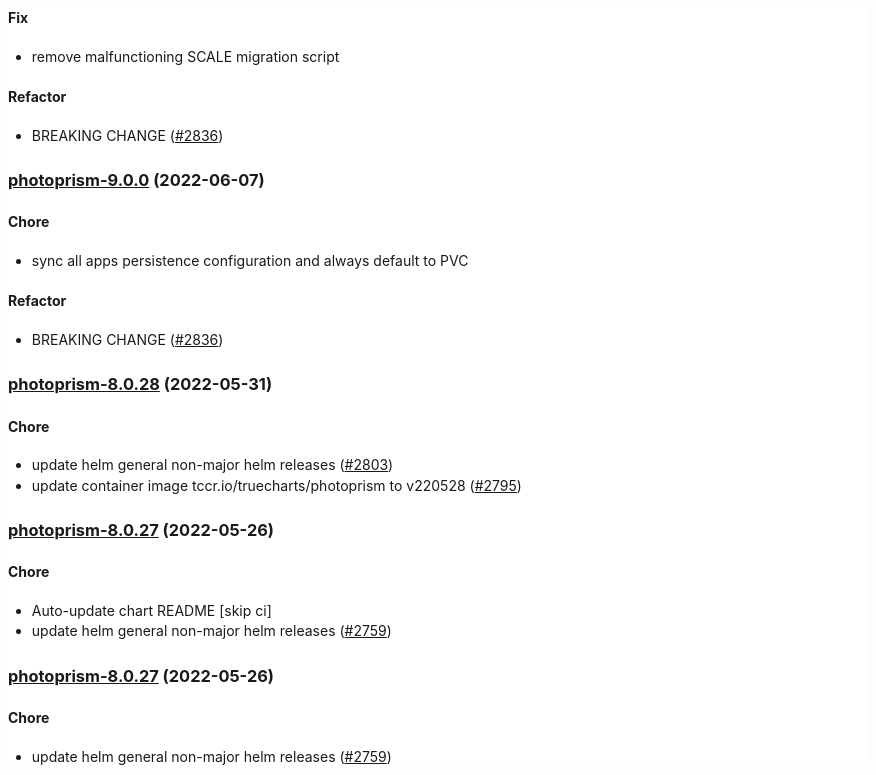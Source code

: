 #### Fix

* remove malfunctioning SCALE migration script

#### Refactor

* BREAKING CHANGE ([#2836](https://github.com/truecharts/apps/issues/2836))



<a name="photoprism-9.0.0"></a>
### [photoprism-9.0.0](https://github.com/truecharts/apps/compare/photoprism-8.0.28...photoprism-9.0.0) (2022-06-07)

#### Chore

* sync all apps persistence configuration and always default to PVC

#### Refactor

* BREAKING CHANGE ([#2836](https://github.com/truecharts/apps/issues/2836))



<a name="photoprism-8.0.28"></a>
### [photoprism-8.0.28](https://github.com/truecharts/apps/compare/photoprism-8.0.27...photoprism-8.0.28) (2022-05-31)

#### Chore

* update helm general non-major helm releases ([#2803](https://github.com/truecharts/apps/issues/2803))
* update container image tccr.io/truecharts/photoprism to v220528 ([#2795](https://github.com/truecharts/apps/issues/2795))



<a name="photoprism-8.0.27"></a>
### [photoprism-8.0.27](https://github.com/truecharts/apps/compare/photoprism-8.0.26...photoprism-8.0.27) (2022-05-26)

#### Chore

* Auto-update chart README [skip ci]
* update helm general non-major helm releases ([#2759](https://github.com/truecharts/apps/issues/2759))



<a name="photoprism-8.0.27"></a>
### [photoprism-8.0.27](https://github.com/truecharts/apps/compare/photoprism-8.0.26...photoprism-8.0.27) (2022-05-26)

#### Chore

* update helm general non-major helm releases ([#2759](https://github.com/truecharts/apps/issues/2759))
